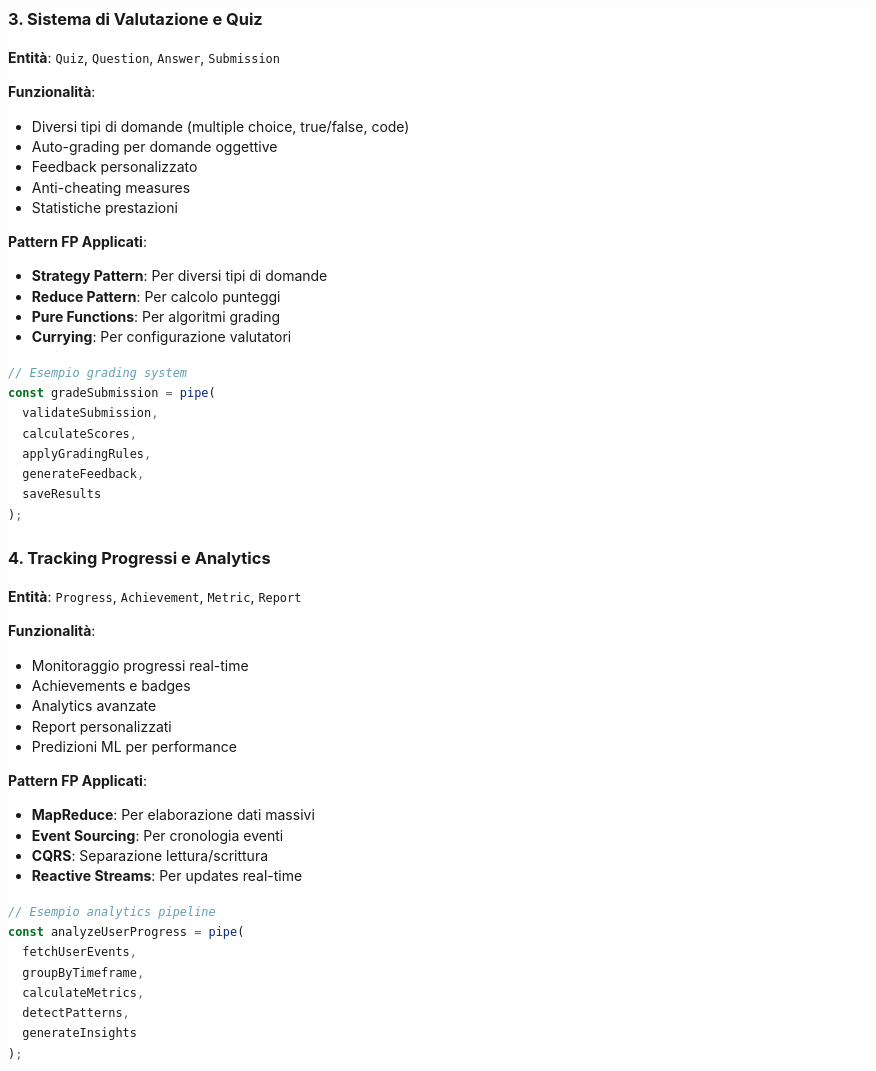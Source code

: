 ### 3. Sistema di Valutazione e Quiz

**Entità**: `Quiz`, `Question`, `Answer`, `Submission`

**Funzionalità**:
- Diversi tipi di domande (multiple choice, true/false, code)
- Auto-grading per domande oggettive
- Feedback personalizzato
- Anti-cheating measures
- Statistiche prestazioni

**Pattern FP Applicati**:
- **Strategy Pattern**: Per diversi tipi di domande
- **Reduce Pattern**: Per calcolo punteggi
- **Pure Functions**: Per algoritmi grading
- **Currying**: Per configurazione valutatori

```javascript
// Esempio grading system
const gradeSubmission = pipe(
  validateSubmission,
  calculateScores,
  applyGradingRules,
  generateFeedback,
  saveResults
);
```

### 4. Tracking Progressi e Analytics

**Entità**: `Progress`, `Achievement`, `Metric`, `Report`

**Funzionalità**:
- Monitoraggio progressi real-time
- Achievements e badges
- Analytics avanzate
- Report personalizzati
- Predizioni ML per performance

**Pattern FP Applicati**:
- **MapReduce**: Per elaborazione dati massivi
- **Event Sourcing**: Per cronologia eventi
- **CQRS**: Separazione lettura/scrittura
- **Reactive Streams**: Per updates real-time

```javascript
// Esempio analytics pipeline
const analyzeUserProgress = pipe(
  fetchUserEvents,
  groupByTimeframe,
  calculateMetrics,
  detectPatterns,
  generateInsights
);
```
